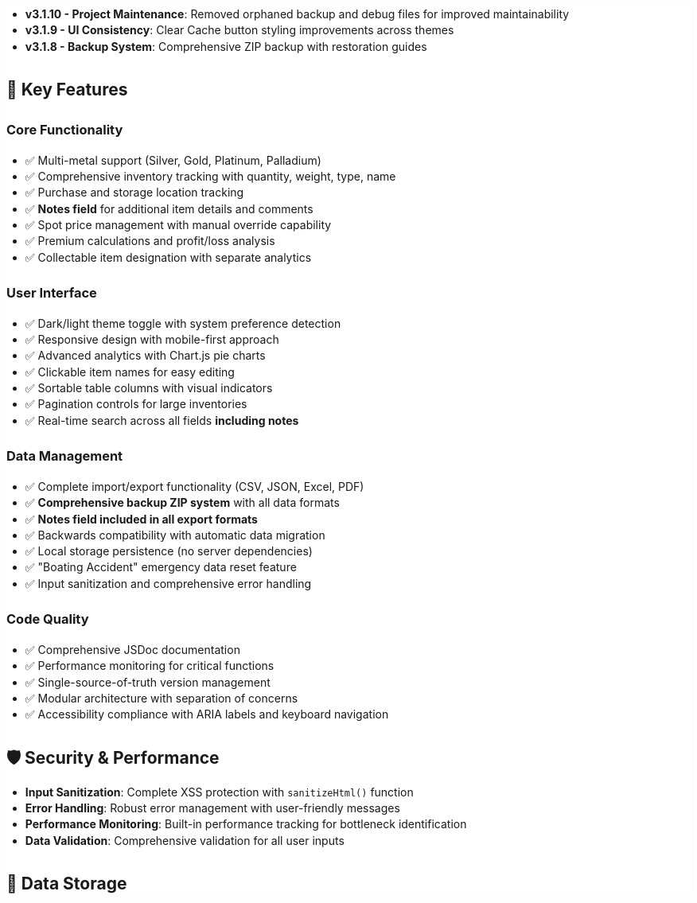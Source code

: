 - **v3.1.10 - Project Maintenance**: Removed orphaned backup and debug files for improved maintainability
- **v3.1.9 - UI Consistency**: Clear Cache button styling improvements across themes
- **v3.1.8 - Backup System**: Comprehensive ZIP backup with restoration guides

## 🚀 Key Features

### **Core Functionality**
- ✅ Multi-metal support (Silver, Gold, Platinum, Palladium)
- ✅ Comprehensive inventory tracking with quantity, weight, type, name
- ✅ Purchase and storage location tracking
- ✅ **Notes field** for additional item details and comments
- ✅ Spot price management with manual override capability
- ✅ Premium calculations and profit/loss analysis
- ✅ Collectable item designation with separate analytics

### **User Interface**
- ✅ Dark/light theme toggle with system preference detection
- ✅ Responsive design with mobile-first approach
- ✅ Advanced analytics with Chart.js pie charts
- ✅ Clickable item names for easy editing
- ✅ Sortable table columns with visual indicators
- ✅ Pagination controls for large inventories
- ✅ Real-time search across all fields **including notes**

### **Data Management**
- ✅ Complete import/export functionality (CSV, JSON, Excel, PDF)
- ✅ **Comprehensive backup ZIP system** with all data formats
- ✅ **Notes field included in all export formats**
- ✅ Backwards compatibility with automatic data migration
- ✅ Local storage persistence (no server dependencies)
- ✅ "Boating Accident" emergency data reset feature
- ✅ Input sanitization and comprehensive error handling

### **Code Quality**
- ✅ Comprehensive JSDoc documentation
- ✅ Performance monitoring for critical functions
- ✅ Single-source-of-truth version management
- ✅ Modular architecture with separation of concerns
- ✅ Accessibility compliance with ARIA labels and keyboard navigation

## 🛡️ Security & Performance

- **Input Sanitization**: Complete XSS protection with `sanitizeHtml()` function
- **Error Handling**: Robust error management with user-friendly messages
- **Performance Monitoring**: Built-in performance tracking for bottleneck identification
- **Data Validation**: Comprehensive validation for all user inputs

## 💾 Data Storage
